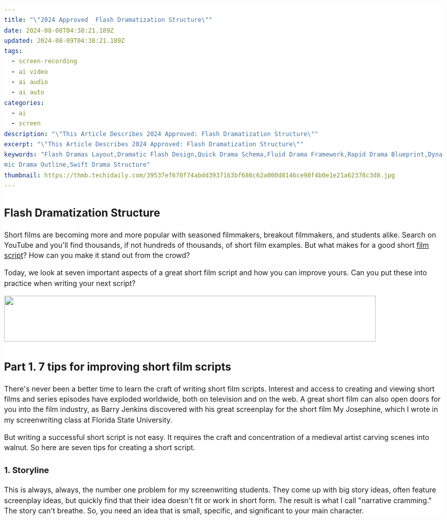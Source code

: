 ```yaml
---
title: "\"2024 Approved  Flash Dramatization Structure\""
date: 2024-08-08T04:38:21.189Z
updated: 2024-08-09T04:38:21.189Z
tags: 
  - screen-recording
  - ai video
  - ai audio
  - ai auto
categories: 
  - ai
  - screen
description: "\"This Article Describes 2024 Approved: Flash Dramatization Structure\""
excerpt: "\"This Article Describes 2024 Approved: Flash Dramatization Structure\""
keywords: "Flash Dramas Layout,Dramatic Flash Design,Quick Drama Schema,Fluid Drama Framework,Rapid Drama Blueprint,Dynamic Drama Outline,Swift Drama Structure"
thumbnail: https://thmb.techidaily.com/39537ef670f74abdd3937163bf686c62a000d8146ce98f4b0e1e21a62378c3d8.jpg
---
```


## Flash Dramatization Structure

Short films are becoming more and more popular with seasoned filmmakers, breakout filmmakers, and students alike. Search on YouTube and you'll find thousands, if not hundreds of thousands, of short film examples. But what makes for a good short [film script](https://blog.celtx.com/write-the-script-5-basic-steps/)? How can you make it stand out from the crowd?

Today, we look at seven important aspects of a great short film script and how you can improve yours. Can you put these into practice when writing your next script?


<a href="https://mindmanager.sjv.io/c/5597632/1787667/20231" target="_top" id="1787667"><img src="//a.impactradius-go.com/display-ad/20231-1787667" border="0" alt="" width="728" height="90"/></a><img height="0" width="0" src="https://imp.pxf.io/i/5597632/1787667/20231" style="position:absolute;visibility:hidden;" border="0" />

## Part 1\. 7 tips for improving short film scripts

There's never been a better time to learn the craft of writing short film scripts. Interest and access to creating and viewing short films and series episodes have exploded worldwide, both on television and on the web. A great short film can also open doors for you into the film industry, as Barry Jenkins discovered with his great screenplay for the short film My Josephine, which I wrote in my screenwriting class at Florida State University.

But writing a successful short script is not easy. It requires the craft and concentration of a medieval artist carving scenes into walnut. So here are seven tips for creating a short script.

### 1\. Storyline

This is always, always, the number one problem for my screenwriting students. They come up with big story ideas, often feature screenplay ideas, but quickly find that their idea doesn't fit or work in short form. The result is what I call "narrative cramming." The story can't breathe. So, you need an idea that is small, specific, and significant to your main character.
